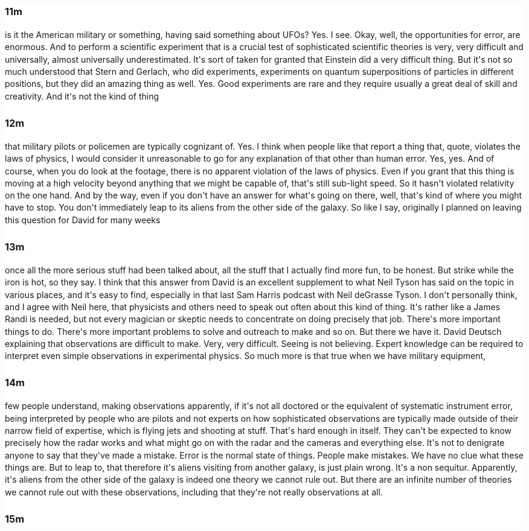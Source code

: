 ### 11m

is it the American military or something, having said something about UFOs? Yes. I see. Okay, well, the opportunities for error, are enormous. And to perform a scientific experiment that is a crucial test of sophisticated scientific theories is very, very difficult and universally, almost universally underestimated. It's sort of taken for granted that Einstein did a very difficult thing. But it's not so much understood that Stern and Gerlach, who did experiments, experiments on quantum superpositions of particles in different positions, but they did an amazing thing as well. Yes. Good experiments are rare and they require usually a great deal of skill and creativity. And it's not the kind of thing

### 12m

that military pilots or policemen are typically cognizant of. Yes. I think when people like that report a thing that, quote, violates the laws of physics, I would consider it unreasonable to go for any explanation of that other than human error. Yes, yes. And of course, when you do look at the footage, there is no apparent violation of the laws of physics. Even if you grant that this thing is moving at a high velocity beyond anything that we might be capable of, that's still sub-light speed. So it hasn't violated relativity on the one hand. And by the way, even if you don't have an answer for what's going on there, well, that's kind of where you might have to stop. You don't immediately leap to its aliens from the other side of the galaxy. So like I say, originally I planned on leaving this question for David for many weeks

### 13m

once all the more serious stuff had been talked about, all the stuff that I actually find more fun, to be honest. But strike while the iron is hot, so they say. I think that this answer from David is an excellent supplement to what Neil Tyson has said on the topic in various places, and it's easy to find, especially in that last Sam Harris podcast with Neil deGrasse Tyson. I don't personally think, and I agree with Neil here, that physicists and others need to speak out often about this kind of thing. It's rather like a James Randi is needed, but not every magician or skeptic needs to concentrate on doing precisely that job. There's more important things to do. There's more important problems to solve and outreach to make and so on. But there we have it. David Deutsch explaining that observations are difficult to make. Very, very difficult. Seeing is not believing. Expert knowledge can be required to interpret even simple observations in experimental physics. So much more is that true when we have military equipment,

### 14m

few people understand, making observations apparently, if it's not all doctored or the equivalent of systematic instrument error, being interpreted by people who are pilots and not experts on how sophisticated observations are typically made outside of their narrow field of expertise, which is flying jets and shooting at stuff. That's hard enough in itself. They can't be expected to know precisely how the radar works and what might go on with the radar and the cameras and everything else. It's not to denigrate anyone to say that they've made a mistake. Error is the normal state of things. People make mistakes. We have no clue what these things are. But to leap to, that therefore it's aliens visiting from another galaxy, is just plain wrong. It's a non sequitur. Apparently, it's aliens from the other side of the galaxy is indeed one theory we cannot rule out. But there are an infinite number of theories we cannot rule out with these observations, including that they're not really observations at all.

### 15m

